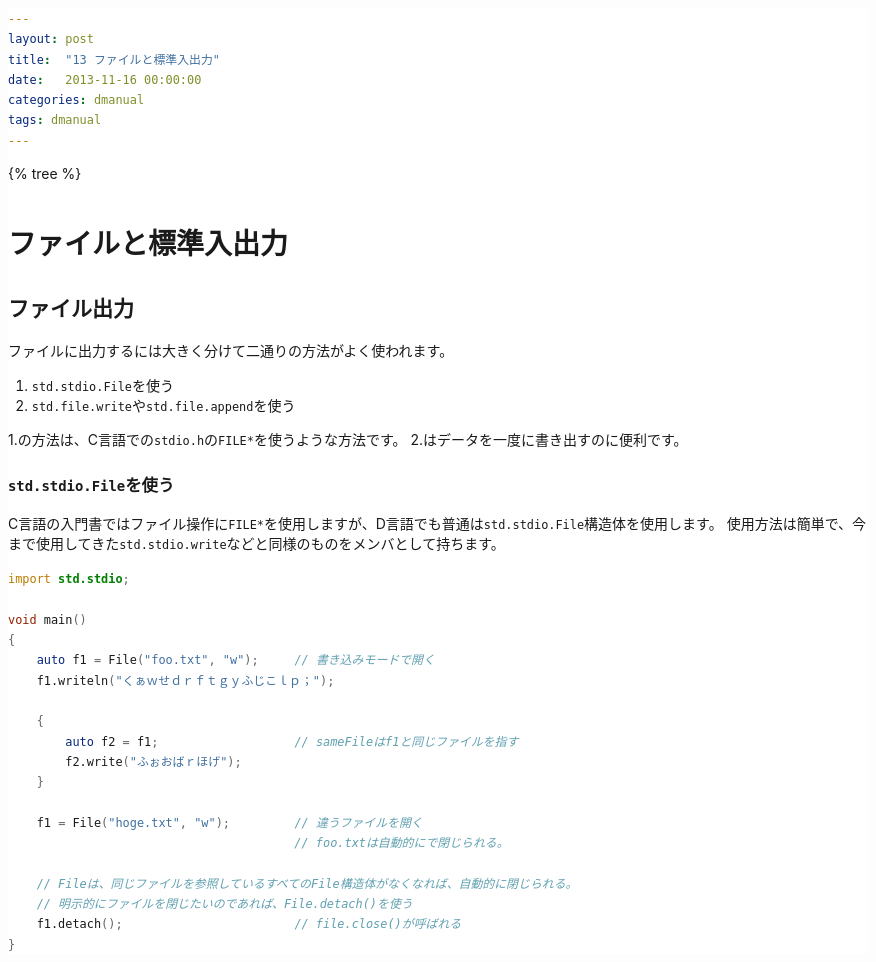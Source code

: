 ```yaml
---
layout: post
title:  "13 ファイルと標準入出力"
date:   2013-11-16 00:00:00
categories: dmanual
tags: dmanual
---
```


{% tree %}

# ファイルと標準入出力

## ファイル出力

ファイルに出力するには大きく分けて二通りの方法がよく使われます。

1. `std.stdio.File`を使う
2. `std.file.write`や`std.file.append`を使う



1.の方法は、C言語での`stdio.h`の`FILE*`を使うような方法です。
2.はデータを一度に書き出すのに便利です。



### `std.stdio.File`を使う

C言語の入門書ではファイル操作に`FILE*`を使用しますが、D言語でも普通は`std.stdio.File`構造体を使用します。
使用方法は簡単で、今まで使用してきた`std.stdio.write`などと同様のものをメンバとして持ちます。

~~~~d
import std.stdio;

void main()
{
    auto f1 = File("foo.txt", "w");     // 書き込みモードで開く
    f1.writeln("くぁｗせｄｒｆｔｇｙふじこｌｐ；");

    {
        auto f2 = f1;                   // sameFileはf1と同じファイルを指す
        f2.write("ふぉおばｒほげ");
    }

    f1 = File("hoge.txt", "w");         // 違うファイルを開く
                                        // foo.txtは自動的にで閉じられる。

    // Fileは、同じファイルを参照しているすべてのFile構造体がなくなれば、自動的に閉じられる。
    // 明示的にファイルを閉じたいのであれば、File.detach()を使う
    f1.detach();                        // file.close()が呼ばれる
}
~~~~
